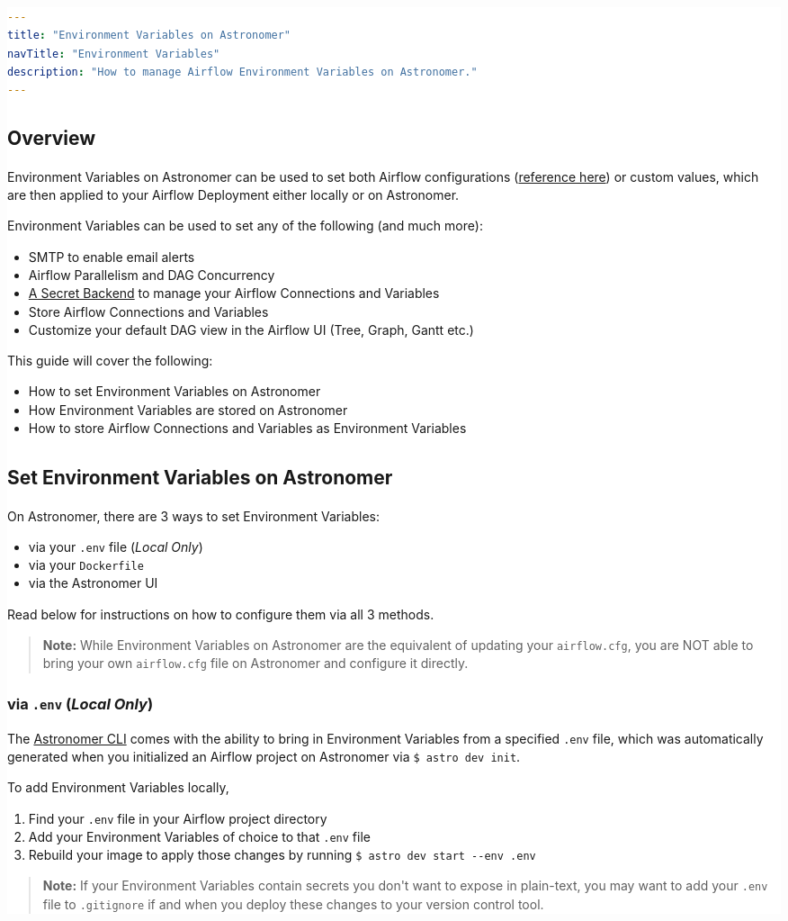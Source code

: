 ```yaml
---
title: "Environment Variables on Astronomer"
navTitle: "Environment Variables"
description: "How to manage Airflow Environment Variables on Astronomer."
---
```


## Overview

Environment Variables on Astronomer can be used to set both Airflow configurations ([reference here](https://airflow.apache.org/docs/stable/configurations-ref.html)) or custom values, which are then applied to your Airflow Deployment either locally or on Astronomer.

Environment Variables can be used to set any of the following (and much more):

- SMTP to enable email alerts
- Airflow Parallelism and DAG Concurrency
- [A Secret Backend](https://www.astronomer.io/docs/secrets-backend/) to manage your Airflow Connections and Variables
- Store Airflow Connections and Variables
- Customize your default DAG view in the Airflow UI (Tree, Graph, Gantt etc.)

This guide will cover the following:

- How to set Environment Variables on Astronomer
- How Environment Variables are stored on Astronomer
- How to store Airflow Connections and Variables as Environment Variables

## Set Environment Variables on Astronomer

On Astronomer, there are 3 ways to set Environment Variables:

- via your `.env` file (_Local Only_)
- via your `Dockerfile`
- via the Astronomer UI

Read below for instructions on how to configure them via all 3 methods.

> **Note:** While Environment Variables on Astronomer are the equivalent of updating your `airflow.cfg`, you are NOT able to bring your own `airflow.cfg` file on Astronomer and configure it directly.

### via `.env` (_Local Only_)

The [Astronomer CLI](https://www.astronomer.io/docs/enterprise/stable/develop/cli-quickstart/) comes with the ability to bring in Environment Variables from a specified `.env` file, which was automatically generated when you initialized an Airflow project on Astronomer via `$ astro dev init`.

To add Environment Variables locally,

1. Find your `.env` file in your Airflow project directory
2. Add your Environment Variables of choice to that `.env` file
3. Rebuild your image to apply those changes by running `$ astro dev start --env .env`

> **Note:** If your Environment Variables contain secrets you don't want to expose in plain-text, you may want to add your `.env` file to `.gitignore` if and when you deploy these changes to your version control tool.
